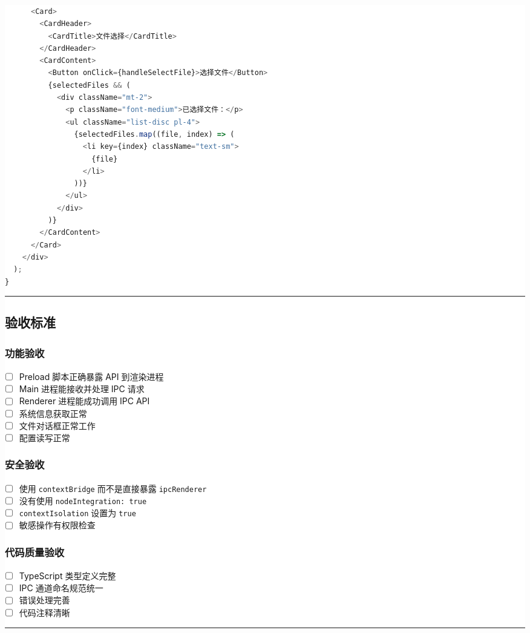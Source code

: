 ```typescript
      <Card>
        <CardHeader>
          <CardTitle>文件选择</CardTitle>
        </CardHeader>
        <CardContent>
          <Button onClick={handleSelectFile}>选择文件</Button>
          {selectedFiles && (
            <div className="mt-2">
              <p className="font-medium">已选择文件：</p>
              <ul className="list-disc pl-4">
                {selectedFiles.map((file, index) => (
                  <li key={index} className="text-sm">
                    {file}
                  </li>
                ))}
              </ul>
            </div>
          )}
        </CardContent>
      </Card>
    </div>
  );
}
```

---

## 验收标准

### 功能验收
- [ ] Preload 脚本正确暴露 API 到渲染进程
- [ ] Main 进程能接收并处理 IPC 请求
- [ ] Renderer 进程能成功调用 IPC API
- [ ] 系统信息获取正常
- [ ] 文件对话框正常工作
- [ ] 配置读写正常

### 安全验收
- [ ] 使用 `contextBridge` 而不是直接暴露 `ipcRenderer`
- [ ] 没有使用 `nodeIntegration: true`
- [ ] `contextIsolation` 设置为 `true`
- [ ] 敏感操作有权限检查

### 代码质量验收
- [ ] TypeScript 类型定义完整
- [ ] IPC 通道命名规范统一
- [ ] 错误处理完善
- [ ] 代码注释清晰

---
